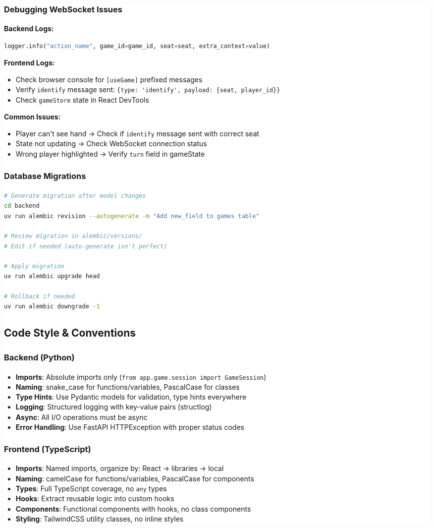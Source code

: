 ### Debugging WebSocket Issues

**Backend Logs:**
```python
logger.info("action_name", game_id=game_id, seat=seat, extra_context=value)
```

**Frontend Logs:**
- Check browser console for `[useGame]` prefixed messages
- Verify `identify` message sent: `{type: 'identify', payload: {seat, player_id}}`
- Check `gameStore` state in React DevTools

**Common Issues:**
- Player can't see hand → Check if `identify` message sent with correct seat
- State not updating → Check WebSocket connection status
- Wrong player highlighted → Verify `turn` field in gameState

### Database Migrations

```bash
# Generate migration after model changes
cd backend
uv run alembic revision --autogenerate -m "Add new_field to games table"

# Review migration in alembic/versions/
# Edit if needed (auto-generate isn't perfect)

# Apply migration
uv run alembic upgrade head

# Rollback if needed
uv run alembic downgrade -1
```

## Code Style & Conventions

### Backend (Python)

- **Imports**: Absolute imports only (`from app.game.session import GameSession`)
- **Naming**: snake_case for functions/variables, PascalCase for classes
- **Type Hints**: Use Pydantic models for validation, type hints everywhere
- **Logging**: Structured logging with key-value pairs (structlog)
- **Async**: All I/O operations must be async
- **Error Handling**: Use FastAPI HTTPException with proper status codes

### Frontend (TypeScript)

- **Imports**: Named imports, organize by: React → libraries → local
- **Naming**: camelCase for functions/variables, PascalCase for components
- **Types**: Full TypeScript coverage, no `any` types
- **Hooks**: Extract reusable logic into custom hooks
- **Components**: Functional components with hooks, no class components
- **Styling**: TailwindCSS utility classes, no inline styles
